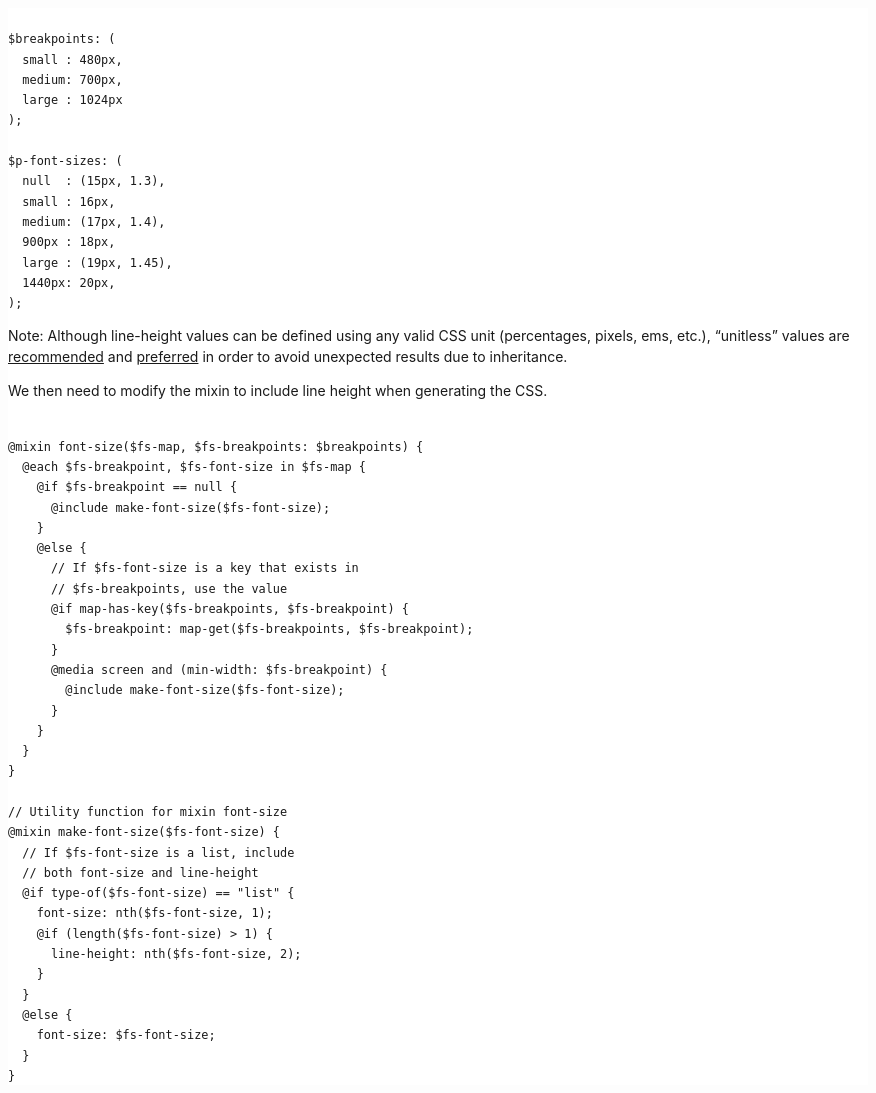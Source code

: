 <pre><code class="language-scss">
$breakpoints: (
  small : 480px,
  medium: 700px,
  large : 1024px
);

$p-font-sizes: (
  null  : (15px, 1.3),
  small : 16px,
  medium: (17px, 1.4),
  900px : 18px,
  large : (19px, 1.45),
  1440px: 20px,
);
</code></pre>

Note: Although line-height values can be defined using any valid CSS unit (percentages, pixels, ems, etc.), “unitless” values are [recommended](https://css-tricks.com/almanac/properties/l/line-height/) and [preferred](https://developer.mozilla.org/en-US/docs/Web/CSS/line-height#Prefer_unitless_numbers_for_line-height_values) in order to avoid unexpected results due to inheritance.

We then need to modify the mixin to include line height when generating the CSS.</p>

<pre><code class="language-scss">
@mixin font-size($fs-map, $fs-breakpoints: $breakpoints) {
  @each $fs-breakpoint, $fs-font-size in $fs-map {
    @if $fs-breakpoint == null {
      @include make-font-size($fs-font-size);
    }
    @else {
      // If $fs-font-size is a key that exists in
      // $fs-breakpoints, use the value
      @if map-has-key($fs-breakpoints, $fs-breakpoint) {
        $fs-breakpoint: map-get($fs-breakpoints, $fs-breakpoint);
      }
      @media screen and (min-width: $fs-breakpoint) {
        @include make-font-size($fs-font-size);
      }
    }
  }
}

// Utility function for mixin font-size
@mixin make-font-size($fs-font-size) {
  // If $fs-font-size is a list, include
  // both font-size and line-height
  @if type-of($fs-font-size) == "list" {
    font-size: nth($fs-font-size, 1);
    @if (length($fs-font-size) &gt; 1) {
      line-height: nth($fs-font-size, 2);
    }
  }
  @else {
    font-size: $fs-font-size;
  }
}
</code></pre>
